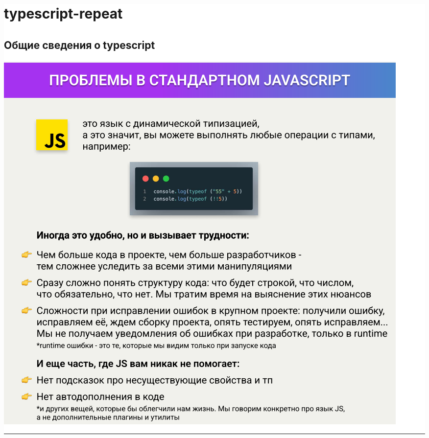 # typescript-repeat

<h2>Общие сведения о typescript </h2>

![](https://github.com/acidshotgun/typescript-repeat/blob/main/img/111.png)

<hr>

